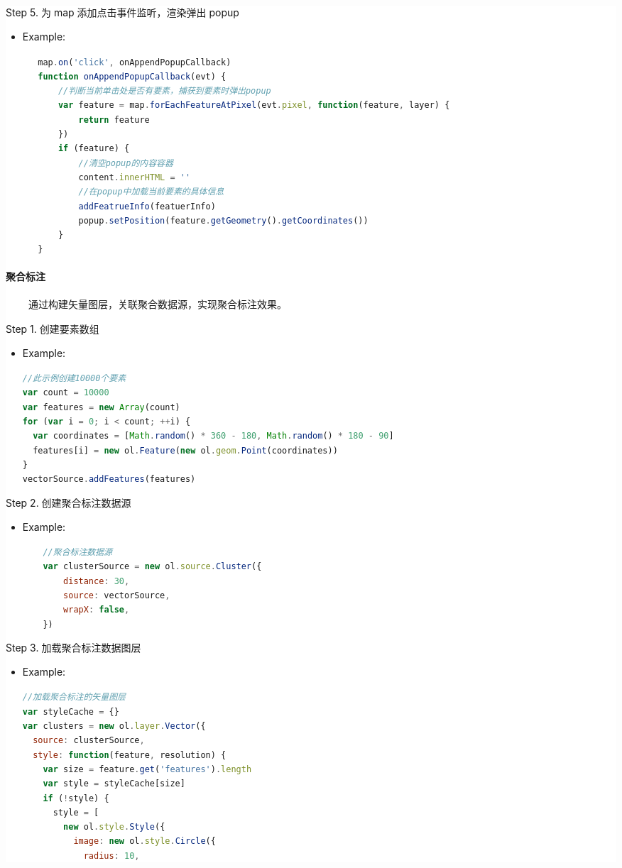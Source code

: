 Step 5. 为 map 添加点击事件监听，渲染弹出 popup

- Example:

   ```javascript
      map.on('click', onAppendPopupCallback)
      function onAppendPopupCallback(evt) {
          //判断当前单击处是否有要素，捕获到要素时弹出popup
          var feature = map.forEachFeatureAtPixel(evt.pixel, function(feature, layer) {
              return feature
          })
          if (feature) {
              //清空popup的内容容器
              content.innerHTML = ''
              //在popup中加载当前要素的具体信息
              addFeatrueInfo(featuerInfo)
              popup.setPosition(feature.getGeometry().getCoordinates())
          }
      }
  ```

####  聚合标注

&ensp;&ensp;&ensp;&ensp; 通过构建矢量图层，关联聚合数据源，实现聚合标注效果。

Step 1.  创建要素数组

- Example:

  ```javascript
  //此示例创建10000个要素
  var count = 10000
  var features = new Array(count)
  for (var i = 0; i < count; ++i) {
    var coordinates = [Math.random() * 360 - 180, Math.random() * 180 - 90]
    features[i] = new ol.Feature(new ol.geom.Point(coordinates))
  }
  vectorSource.addFeatures(features)
  ```

Step 2. 创建聚合标注数据源

- Example:

  ```javascript
      //聚合标注数据源
      var clusterSource = new ol.source.Cluster({
          distance: 30,
          source: vectorSource,
          wrapX: false,
      })
  ```

Step 3. 加载聚合标注数据图层

- Example:

  ```javascript
  //加载聚合标注的矢量图层
  var styleCache = {}
  var clusters = new ol.layer.Vector({
    source: clusterSource,
    style: function(feature, resolution) {
      var size = feature.get('features').length
      var style = styleCache[size]
      if (!style) {
        style = [
          new ol.style.Style({
            image: new ol.style.Circle({
              radius: 10,
  ```